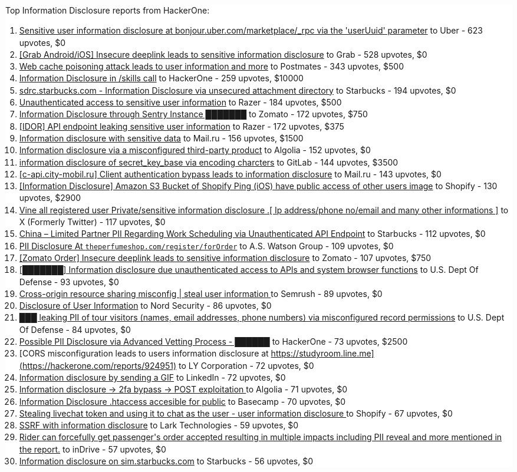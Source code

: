 Top Information Disclosure reports from HackerOne:

1. [Sensitive user information disclosure at bonjour.uber.com/marketplace/_rpc via the 'userUuid' parameter](https://hackerone.com/reports/542340) to Uber - 623 upvotes, $0
2. [[Grab Android/iOS] Insecure deeplink leads to sensitive information disclosure](https://hackerone.com/reports/401793) to Grab - 528 upvotes, $0
3. [Web cache poisoning attack leads to user information and more](https://hackerone.com/reports/492841) to Postmates - 343 upvotes, $500
4. [Information Disclosure in /skills call](https://hackerone.com/reports/188719) to HackerOne - 259 upvotes, $10000
5. [sdrc.starbucks.com - Information Disclosure via unsecured attachment directory](https://hackerone.com/reports/769016) to Starbucks - 194 upvotes, $0
6. [Unauthenticated access to sensitive user information](https://hackerone.com/reports/702677) to Razer - 184 upvotes, $500
7. [Information Disclosure through Sentry Instance ███████](https://hackerone.com/reports/697512) to Zomato - 172 upvotes, $750
8. [[IDOR] API endpoint leaking sensitive user information](https://hackerone.com/reports/723118) to Razer - 172 upvotes, $375
9. [Information disclosure with sensitive data](https://hackerone.com/reports/703600) to Mail.ru - 156 upvotes, $1500
10. [Information disclosure via a misconfigured third-party product](https://hackerone.com/reports/739251) to Algolia - 152 upvotes, $0
11. [information disclosure of secret_key_base via encoding charcters](https://hackerone.com/reports/460545) to GitLab - 144 upvotes, $3500
12. [[c-api.city-mobil.ru] Client authentication bypass leads to information disclosure](https://hackerone.com/reports/772118) to Mail.ru - 143 upvotes, $0
13. [[Information Disclosure] Amazon S3 Bucket of Shopify Ping (iOS) have public access of other users image](https://hackerone.com/reports/1021906) to Shopify - 130 upvotes, $2900
14. [Vine all registered user Private/sensitive information disclosure .[ Ip address/phone no/email and many other informations ]](https://hackerone.com/reports/202823) to X (Formerly Twitter) - 117 upvotes, $0
15. [China – Limited Partner PII Regarding Work Scheduling via Unauthenticated API Endpoint](https://hackerone.com/reports/659248) to Starbucks - 112 upvotes, $0
16. [PII Disclosure At `theperfumeshop.com/register/forOrder`](https://hackerone.com/reports/1618100) to A.S. Watson Group  - 109 upvotes, $0
17. [[Zomato Order] Insecure deeplink leads to sensitive information disclosure](https://hackerone.com/reports/532225) to Zomato - 107 upvotes, $750
18. [[███████] Information disclosure due unauthenticated access to APIs and system browser functions](https://hackerone.com/reports/2122964) to U.S. Dept Of Defense - 93 upvotes, $0
19. [Cross-origin resource sharing misconfig | steal user information ](https://hackerone.com/reports/235200) to Semrush - 89 upvotes, $0
20. [Disclosure of User Information](https://hackerone.com/reports/753725) to Nord Security - 86 upvotes, $0
21. [███ leaking PII of tour visitors (names, email addresses, phone numbers) via misconfigured record permissions](https://hackerone.com/reports/2294930) to U.S. Dept Of Defense - 84 upvotes, $0
22. [Possible PII Disclosure via Advanced Vetting Process - ██████](https://hackerone.com/reports/2421796) to HackerOne - 73 upvotes, $2500
23. [CORS misconfiguration leads to users information disclosure at https://studyroom.line.me](https://hackerone.com/reports/924951) to LY Corporation - 72 upvotes, $0
24. [Information disclosure by sending a GIF](https://hackerone.com/reports/1801427) to LinkedIn - 72 upvotes, $0
25. [Information disclosure -\> 2fa bypass -\> POST exploitation ](https://hackerone.com/reports/1276373) to Algolia - 71 upvotes, $0
26. [Information Disclosure .htaccess accesible for public](https://hackerone.com/reports/1241849) to Basecamp - 70 upvotes, $0
27. [Stealing livechat token and using it to chat as the user - user information disclosure ](https://hackerone.com/reports/151058) to Shopify - 67 upvotes, $0
28. [SSRF with information disclosure](https://hackerone.com/reports/810401) to Lark Technologies - 59 upvotes, $0
29. [Rider can forcefully get passenger's order accepted resulting in multiple impacts including PII reveal  and more mentioned in the report.](https://hackerone.com/reports/1960107) to inDrive - 57 upvotes, $0
30. [Information disclosure on sim.starbucks.com](https://hackerone.com/reports/632808) to Starbucks - 56 upvotes, $0